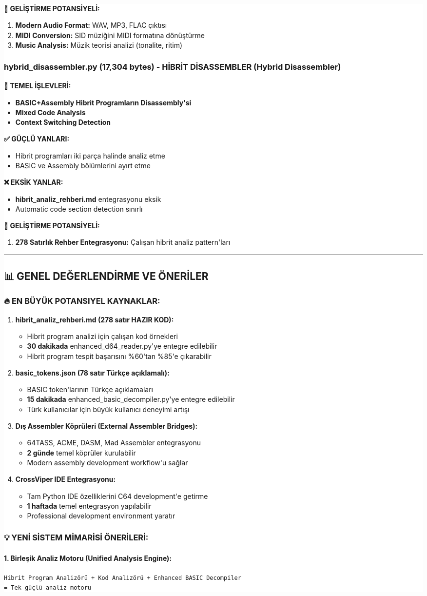 **🚀 GELİŞTİRME POTANSİYELİ:**
1. **Modern Audio Format:** WAV, MP3, FLAC çıktısı
2. **MIDI Conversion:** SID müziğini MIDI formatına dönüştürme
3. **Music Analysis:** Müzik teorisi analizi (tonalite, ritim)

### **hybrid_disassembler.py (17,304 bytes) - HİBRİT DİSASSEMBLER (Hybrid Disassembler)**

**🔧 TEMEL İŞLEVLERİ:**
- **BASIC+Assembly Hibrit Programların Disassembly'si**
- **Mixed Code Analysis**
- **Context Switching Detection**

**✅ GÜÇLÜ YANLARI:**
- Hibrit programları iki parça halinde analiz etme
- BASIC ve Assembly bölümlerini ayırt etme

**❌ EKSİK YANLAR:**
- **hibrit_analiz_rehberi.md** entegrasyonu eksik
- Automatic code section detection sınırlı

**🚀 GELİŞTİRME POTANSİYELİ:**
1. **278 Satırlık Rehber Entegrasyonu:** Çalışan hibrit analiz pattern'ları

---

## 📊 **GENEL DEĞERLENDİRME VE ÖNERİLER**

### **🔥 EN BÜYÜK POTANSIYEL KAYNAKLAR:**

1. **hibrit_analiz_rehberi.md (278 satır HAZIR KOD):**
   - Hibrit program analizi için çalışan kod örnekleri
   - **30 dakikada** enhanced_d64_reader.py'ye entegre edilebilir
   - Hibrit program tespit başarısını %60'tan %85'e çıkarabilir

2. **basic_tokens.json (78 satır Türkçe açıklamalı):**
   - BASIC token'larının Türkçe açıklamaları
   - **15 dakikada** enhanced_basic_decompiler.py'ye entegre edilebilir
   - Türk kullanıcılar için büyük kullanıcı deneyimi artışı

3. **Dış Assembler Köprüleri (External Assembler Bridges):**
   - 64TASS, ACME, DASM, Mad Assembler entegrasyonu
   - **2 günde** temel köprüler kurulabilir
   - Modern assembly development workflow'u sağlar

4. **CrossViper IDE Entegrasyonu:**
   - Tam Python IDE özelliklerini C64 development'e getirme
   - **1 haftada** temel entegrasyon yapılabilir
   - Professional development environment yaratır

### **💡 YENİ SİSTEM MİMARİSİ ÖNERİLERİ:**

#### **1. Birleşik Analiz Motoru (Unified Analysis Engine):**
```
Hibrit Program Analizörü + Kod Analizörü + Enhanced BASIC Decompiler
= Tek güçlü analiz motoru
```
